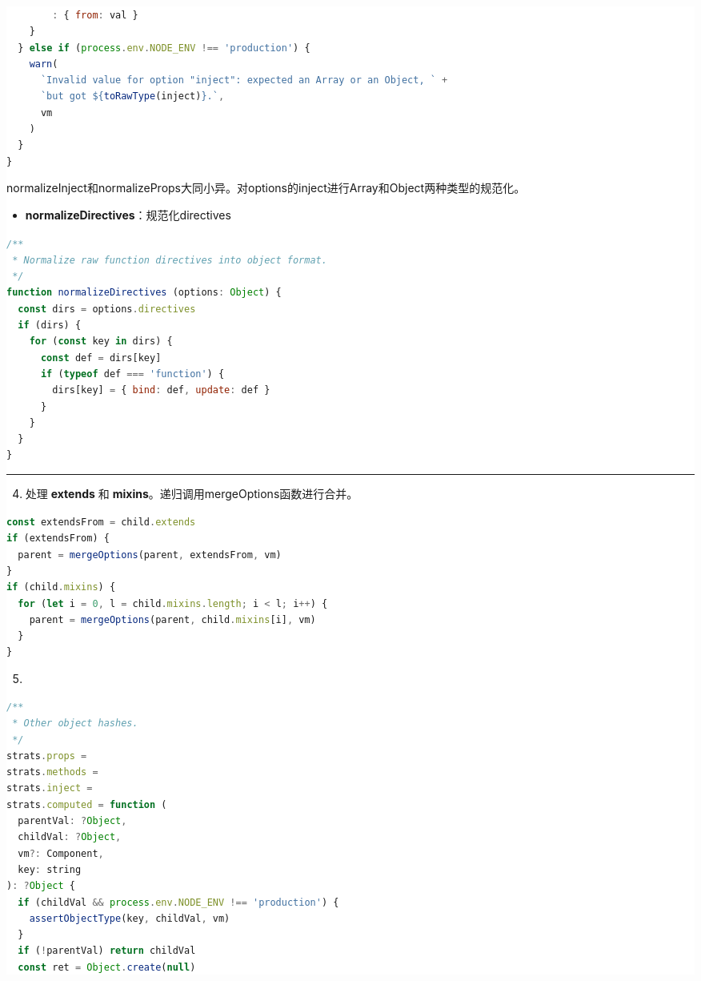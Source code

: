 ```js
        : { from: val }
    }
  } else if (process.env.NODE_ENV !== 'production') {
    warn(
      `Invalid value for option "inject": expected an Array or an Object, ` +
      `but got ${toRawType(inject)}.`,
      vm
    )
  }
}
```
normalizeInject和normalizeProps大同小异。对options的inject进行Array和Object两种类型的规范化。


* **normalizeDirectives**：规范化directives
```js
/**
 * Normalize raw function directives into object format.
 */
function normalizeDirectives (options: Object) {
  const dirs = options.directives
  if (dirs) {
    for (const key in dirs) {
      const def = dirs[key]
      if (typeof def === 'function') {
        dirs[key] = { bind: def, update: def }
      }
    }
  }
}
```

----

4. 处理 **extends** 和 **mixins**。递归调用mergeOptions函数进行合并。
```js
const extendsFrom = child.extends
if (extendsFrom) {
  parent = mergeOptions(parent, extendsFrom, vm)
}
if (child.mixins) {
  for (let i = 0, l = child.mixins.length; i < l; i++) {
    parent = mergeOptions(parent, child.mixins[i], vm)
  }
}
```

5. 
```js
/**
 * Other object hashes.
 */
strats.props =
strats.methods =
strats.inject =
strats.computed = function (
  parentVal: ?Object,
  childVal: ?Object,
  vm?: Component,
  key: string
): ?Object {
  if (childVal && process.env.NODE_ENV !== 'production') {
    assertObjectType(key, childVal, vm)
  }
  if (!parentVal) return childVal
  const ret = Object.create(null)
```